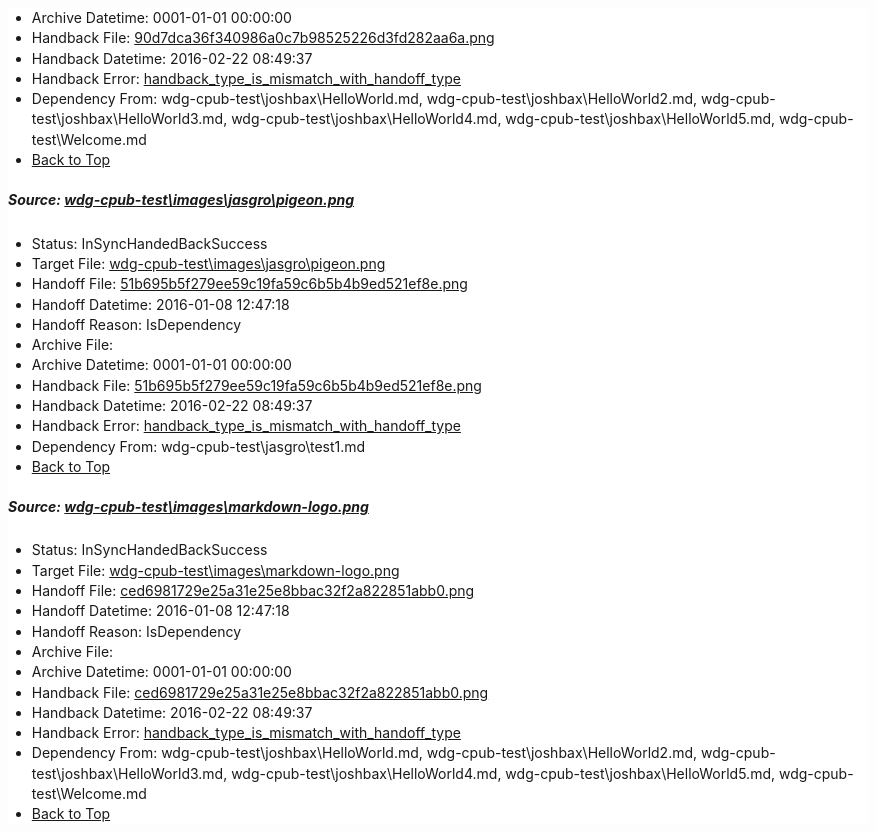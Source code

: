 * Archive Datetime: 0001-01-01 00:00:00
* Handback File: [90d7dca36f340986a0c7b98525226d3fd282aa6a.png](https://github.com/OpenLocalizationOrg/olhandback/blob/c6e38ee1215ac7078efe79925d8b201d15bb981a/ol-handback/OpenLocalizationOrg/wdg-cpub-test.de-de/master/90d7dca36f340986a0c7b98525226d3fd282aa6a.png)
* Handback Datetime: 2016-02-22 08:49:37
* Handback Error: [handback_type_is_mismatch_with_handoff_type](#90d7dca36f340986a0c7b98525226d3fd282aa6a19handback_type_is_mismatch_with_handoff_type)
* Dependency From: wdg-cpub-test\joshbax\HelloWorld.md, wdg-cpub-test\joshbax\HelloWorld2.md, wdg-cpub-test\joshbax\HelloWorld3.md, wdg-cpub-test\joshbax\HelloWorld4.md, wdg-cpub-test\joshbax\HelloWorld5.md, wdg-cpub-test\Welcome.md
* [Back to Top](#report-top)

##### <a name='51b695b5f279ee59c19fa59c6b5b4b9ed521ef8e20'></a> Source: [wdg-cpub-test\images\jasgro\pigeon.png](https://github.com/OpenLocalizationOrg/wdg-cpub-test/blob/767585a06e3f5715e06e6022cf05f17d7863066e/wdg-cpub-test/images/jasgro/pigeon.png)
* Status: InSyncHandedBackSuccess
* Target File: [wdg-cpub-test\images\jasgro\pigeon.png](https://github.com/OpenLocalizationOrg/wdg-cpub-test.de-de/blob/b55bf6337789e2e42de5bb363b6acfe5b26472f3/wdg-cpub-test/images/jasgro/pigeon.png)
* Handoff File: [51b695b5f279ee59c19fa59c6b5b4b9ed521ef8e.png](https://github.com/OpenLocalizationOrg/olhandoff/blob/637ef272f6022ff69f55aeac31ed7e7dee422cfc/ol-handoff/OpenLocalizationOrg/wdg-cpub-test.de-de/master/51b695b5f279ee59c19fa59c6b5b4b9ed521ef8e.png)
* Handoff Datetime: 2016-01-08 12:47:18
* Handoff Reason: IsDependency
* Archive File: 
* Archive Datetime: 0001-01-01 00:00:00
* Handback File: [51b695b5f279ee59c19fa59c6b5b4b9ed521ef8e.png](https://github.com/OpenLocalizationOrg/olhandback/blob/c6e38ee1215ac7078efe79925d8b201d15bb981a/ol-handback/OpenLocalizationOrg/wdg-cpub-test.de-de/master/51b695b5f279ee59c19fa59c6b5b4b9ed521ef8e.png)
* Handback Datetime: 2016-02-22 08:49:37
* Handback Error: [handback_type_is_mismatch_with_handoff_type](#51b695b5f279ee59c19fa59c6b5b4b9ed521ef8e20handback_type_is_mismatch_with_handoff_type)
* Dependency From: wdg-cpub-test\jasgro\test1.md
* [Back to Top](#report-top)

##### <a name='ced6981729e25a31e25e8bbac32f2a822851abb021'></a> Source: [wdg-cpub-test\images\markdown-logo.png](https://github.com/OpenLocalizationOrg/wdg-cpub-test/blob/767585a06e3f5715e06e6022cf05f17d7863066e/wdg-cpub-test/images/markdown-logo.png)
* Status: InSyncHandedBackSuccess
* Target File: [wdg-cpub-test\images\markdown-logo.png](https://github.com/OpenLocalizationOrg/wdg-cpub-test.de-de/blob/b55bf6337789e2e42de5bb363b6acfe5b26472f3/wdg-cpub-test/images/markdown-logo.png)
* Handoff File: [ced6981729e25a31e25e8bbac32f2a822851abb0.png](https://github.com/OpenLocalizationOrg/olhandoff/blob/637ef272f6022ff69f55aeac31ed7e7dee422cfc/ol-handoff/OpenLocalizationOrg/wdg-cpub-test.de-de/master/ced6981729e25a31e25e8bbac32f2a822851abb0.png)
* Handoff Datetime: 2016-01-08 12:47:18
* Handoff Reason: IsDependency
* Archive File: 
* Archive Datetime: 0001-01-01 00:00:00
* Handback File: [ced6981729e25a31e25e8bbac32f2a822851abb0.png](https://github.com/OpenLocalizationOrg/olhandback/blob/c6e38ee1215ac7078efe79925d8b201d15bb981a/ol-handback/OpenLocalizationOrg/wdg-cpub-test.de-de/master/ced6981729e25a31e25e8bbac32f2a822851abb0.png)
* Handback Datetime: 2016-02-22 08:49:37
* Handback Error: [handback_type_is_mismatch_with_handoff_type](#ced6981729e25a31e25e8bbac32f2a822851abb021handback_type_is_mismatch_with_handoff_type)
* Dependency From: wdg-cpub-test\joshbax\HelloWorld.md, wdg-cpub-test\joshbax\HelloWorld2.md, wdg-cpub-test\joshbax\HelloWorld3.md, wdg-cpub-test\joshbax\HelloWorld4.md, wdg-cpub-test\joshbax\HelloWorld5.md, wdg-cpub-test\Welcome.md
* [Back to Top](#report-top)
